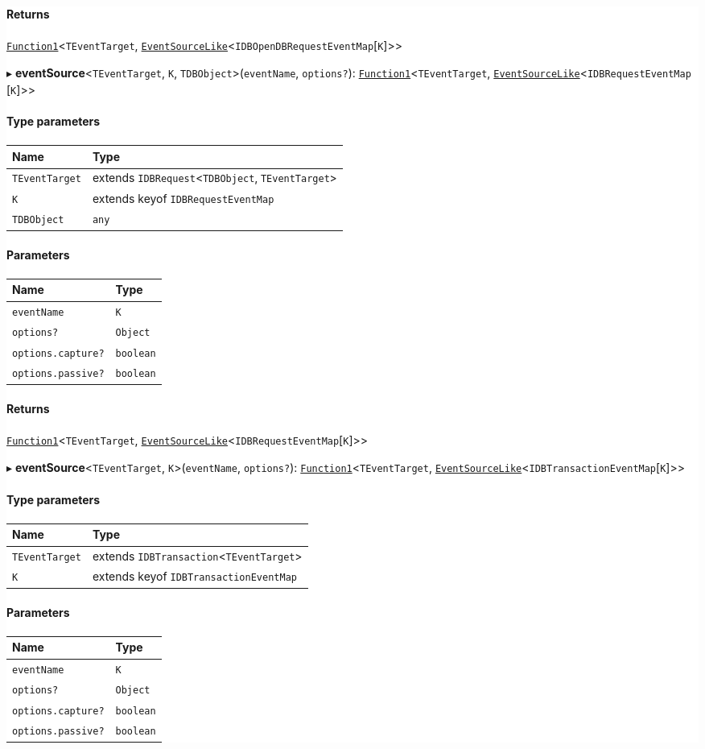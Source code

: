 #### Returns

[`Function1`](../modules/functions.md#function1)<`TEventTarget`, [`EventSourceLike`](types.EventSourceLike.md)<`IDBOpenDBRequestEventMap`[`K`]\>\>

▸ **eventSource**<`TEventTarget`, `K`, `TDBObject`\>(`eventName`, `options?`): [`Function1`](../modules/functions.md#function1)<`TEventTarget`, [`EventSourceLike`](types.EventSourceLike.md)<`IDBRequestEventMap`[`K`]\>\>

#### Type parameters

| Name | Type |
| :------ | :------ |
| `TEventTarget` | extends `IDBRequest`<`TDBObject`, `TEventTarget`\> |
| `K` | extends keyof `IDBRequestEventMap` |
| `TDBObject` | `any` |

#### Parameters

| Name | Type |
| :------ | :------ |
| `eventName` | `K` |
| `options?` | `Object` |
| `options.capture?` | `boolean` |
| `options.passive?` | `boolean` |

#### Returns

[`Function1`](../modules/functions.md#function1)<`TEventTarget`, [`EventSourceLike`](types.EventSourceLike.md)<`IDBRequestEventMap`[`K`]\>\>

▸ **eventSource**<`TEventTarget`, `K`\>(`eventName`, `options?`): [`Function1`](../modules/functions.md#function1)<`TEventTarget`, [`EventSourceLike`](types.EventSourceLike.md)<`IDBTransactionEventMap`[`K`]\>\>

#### Type parameters

| Name | Type |
| :------ | :------ |
| `TEventTarget` | extends `IDBTransaction`<`TEventTarget`\> |
| `K` | extends keyof `IDBTransactionEventMap` |

#### Parameters

| Name | Type |
| :------ | :------ |
| `eventName` | `K` |
| `options?` | `Object` |
| `options.capture?` | `boolean` |
| `options.passive?` | `boolean` |
